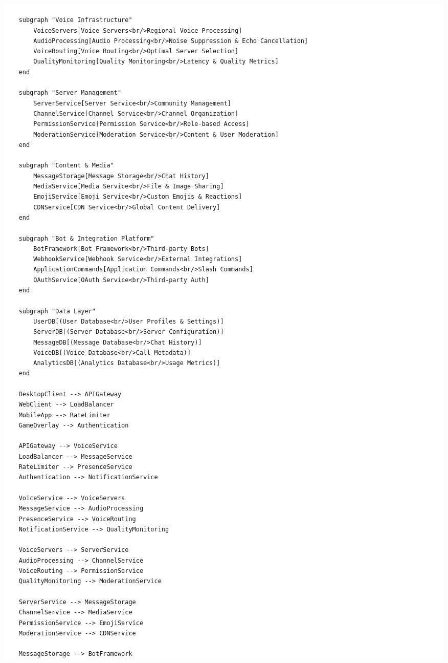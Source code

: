 ```mermaid
    
    subgraph "Voice Infrastructure"
        VoiceServers[Voice Servers<br/>Regional Voice Processing]
        AudioProcessing[Audio Processing<br/>Noise Suppression & Echo Cancellation]
        VoiceRouting[Voice Routing<br/>Optimal Server Selection]
        QualityMonitoring[Quality Monitoring<br/>Latency & Quality Metrics]
    end
    
    subgraph "Server Management"
        ServerService[Server Service<br/>Community Management]
        ChannelService[Channel Service<br/>Channel Organization]
        PermissionService[Permission Service<br/>Role-based Access]
        ModerationService[Moderation Service<br/>Content & User Moderation]
    end
    
    subgraph "Content & Media"
        MessageStorage[Message Storage<br/>Chat History]
        MediaService[Media Service<br/>File & Image Sharing]
        EmojiService[Emoji Service<br/>Custom Emojis & Reactions]
        CDNService[CDN Service<br/>Global Content Delivery]
    end
    
    subgraph "Bot & Integration Platform"
        BotFramework[Bot Framework<br/>Third-party Bots]
        WebhookService[Webhook Service<br/>External Integrations]
        ApplicationCommands[Application Commands<br/>Slash Commands]
        OAuthService[OAuth Service<br/>Third-party Auth]
    end
    
    subgraph "Data Layer"
        UserDB[(User Database<br/>User Profiles & Settings)]
        ServerDB[(Server Database<br/>Server Configuration)]
        MessageDB[(Message Database<br/>Chat History)]
        VoiceDB[(Voice Database<br/>Call Metadata)]
        AnalyticsDB[(Analytics Database<br/>Usage Metrics)]
    end
    
    DesktopClient --> APIGateway
    WebClient --> LoadBalancer
    MobileApp --> RateLimiter
    GameOverlay --> Authentication
    
    APIGateway --> VoiceService
    LoadBalancer --> MessageService
    RateLimiter --> PresenceService
    Authentication --> NotificationService
    
    VoiceService --> VoiceServers
    MessageService --> AudioProcessing
    PresenceService --> VoiceRouting
    NotificationService --> QualityMonitoring
    
    VoiceServers --> ServerService
    AudioProcessing --> ChannelService
    VoiceRouting --> PermissionService
    QualityMonitoring --> ModerationService
    
    ServerService --> MessageStorage
    ChannelService --> MediaService
    PermissionService --> EmojiService
    ModerationService --> CDNService
    
    MessageStorage --> BotFramework
```